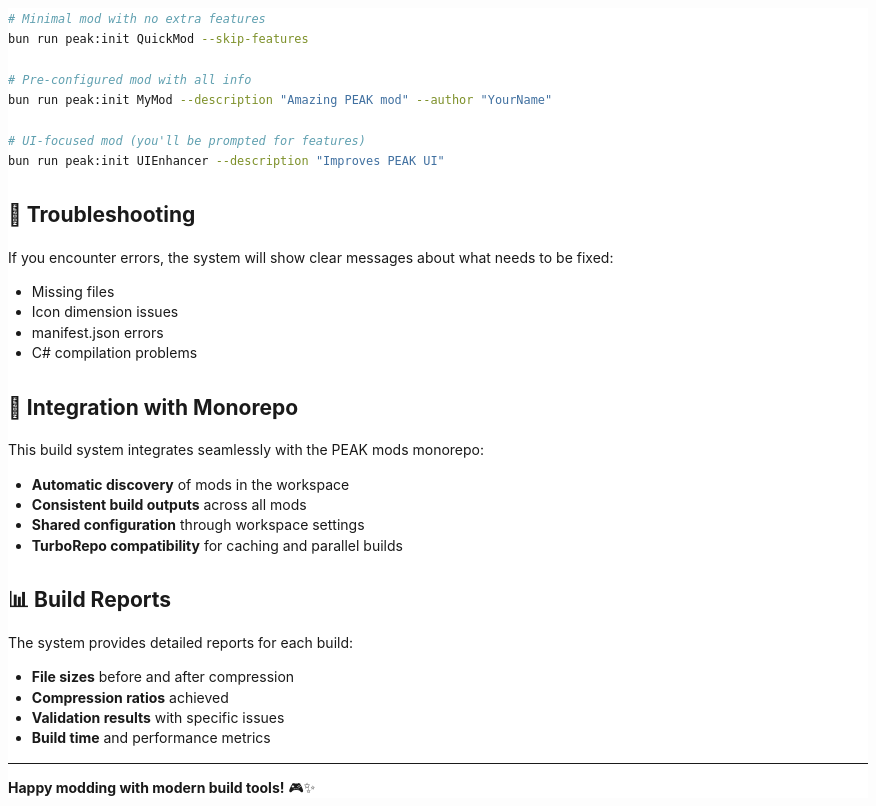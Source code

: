 ```bash
# Minimal mod with no extra features
bun run peak:init QuickMod --skip-features

# Pre-configured mod with all info
bun run peak:init MyMod --description "Amazing PEAK mod" --author "YourName"

# UI-focused mod (you'll be prompted for features)
bun run peak:init UIEnhancer --description "Improves PEAK UI"
```

## 🐛 Troubleshooting

If you encounter errors, the system will show clear messages about what needs to be fixed:

- Missing files
- Icon dimension issues
- manifest.json errors
- C# compilation problems

## 🔄 Integration with Monorepo

This build system integrates seamlessly with the PEAK mods monorepo:

- **Automatic discovery** of mods in the workspace
- **Consistent build outputs** across all mods
- **Shared configuration** through workspace settings
- **TurboRepo compatibility** for caching and parallel builds

## 📊 Build Reports

The system provides detailed reports for each build:

- **File sizes** before and after compression
- **Compression ratios** achieved
- **Validation results** with specific issues
- **Build time** and performance metrics

---

**Happy modding with modern build tools!** 🎮✨
